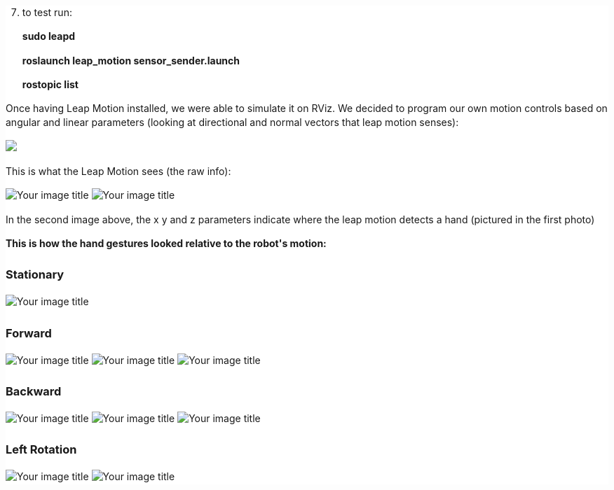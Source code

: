 7. to test run:
 
    **sudo leapd**
 
    **roslaunch leap_motion sensor_sender.launch**
       
    **rostopic list**
    
Once having Leap Motion installed, we were able to simulate it on RViz. We decided to program our own motion controls based on angular and linear parameters (looking at directional and normal vectors that leap motion senses): 

![](labnotebook/images/code.png)

This is what the Leap Motion sees (the raw info):

<img src="../images/leapmotionss.png" alt="Your image title" width="800" height="500"/>

<img src="../images/leapmotionss2.png" alt="Your image title" width="800" height="500"/>

In the second image above, the x y and z parameters indicate where the leap motion detects a hand (pictured in the first photo)




**This is how the hand gestures looked relative to the robot's motion:** 

### **Stationary** 
<img src="../images/stat.png" alt="Your image title" width="400"/>

### **Forward** 

<img src="../images/forward.jpg" alt="Your image title" width="350" height="500"/>

<img src="../images/forward2.png" alt="Your image title" width="355" height="500"/>

<img src="../images/forward3.png" alt="Your image title" width="350" height="500"/>


### **Backward** 

<img src="../images/backwards.png" alt="Your image title" width="350" height="500"/>

<img src="../images/backwards2.png" alt="Your image title" width="359" height="500"/>

<img src="../images/backwards3.png" alt="Your image title" width="360" height="500"/>

### **Left Rotation** 

<img src="../images/left.png" alt="Your image title" width="350" height="500"/>

<img src="../images/left2.png" alt="Your image title" width="360" height="500"/>
